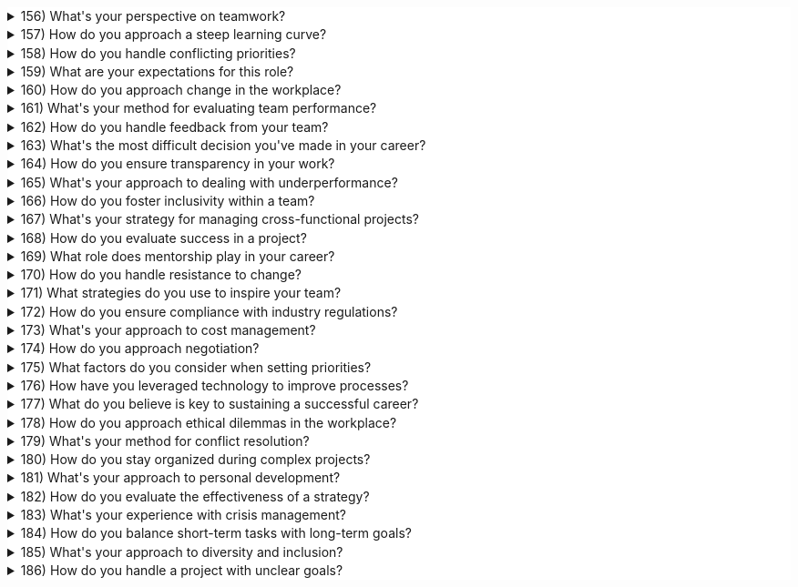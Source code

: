 <details><summary>156) What's your perspective on teamwork?</summary></details>

<details><summary>157) How do you approach a steep learning curve?</summary></details>

<details><summary>158) How do you handle conflicting priorities?</summary></details>

<details><summary>159) What are your expectations for this role?</summary></details>

<details><summary>160) How do you approach change in the workplace?</summary></details>

<details><summary>161) What's your method for evaluating team performance?</summary></details>

<details><summary>162) How do you handle feedback from your team?</summary></details>

<details><summary>163) What's the most difficult decision you've made in your career?</summary></details>

<details><summary>164) How do you ensure transparency in your work?</summary></details>

<details><summary>165) What's your approach to dealing with underperformance?</summary></details>

<details><summary>166) How do you foster inclusivity within a team?</summary></details>

<details><summary>167) What's your strategy for managing cross-functional projects?</summary></details>

<details><summary>168) How do you evaluate success in a project?</summary></details>

<details><summary>169) What role does mentorship play in your career?</summary></details>

<details><summary>170) How do you handle resistance to change?</summary></details>

<details><summary>171) What strategies do you use to inspire your team?</summary></details>

<details><summary>172) How do you ensure compliance with industry regulations?</summary></details>

<details><summary>173) What's your approach to cost management?</summary></details>

<details><summary>174) How do you approach negotiation?</summary></details>

<details><summary>175) What factors do you consider when setting priorities?</summary></details>

<details><summary>176) How have you leveraged technology to improve processes?</summary></details>

<details><summary>177) What do you believe is key to sustaining a successful career?</summary></details>

<details><summary>178) How do you approach ethical dilemmas in the workplace?</summary></details>

<details><summary>179) What's your method for conflict resolution?</summary></details>

<details><summary>180) How do you stay organized during complex projects?</summary></details>

<details><summary>181) What's your approach to personal development?</summary></details>

<details><summary>182) How do you evaluate the effectiveness of a strategy?</summary></details>

<details><summary>183) What's your experience with crisis management?</summary></details>

<details><summary>184) How do you balance short-term tasks with long-term goals?</summary></details>

<details><summary>185) What's your approach to diversity and inclusion?</summary></details>

<details><summary>186) How do you handle a project with unclear goals?</summary></details>

